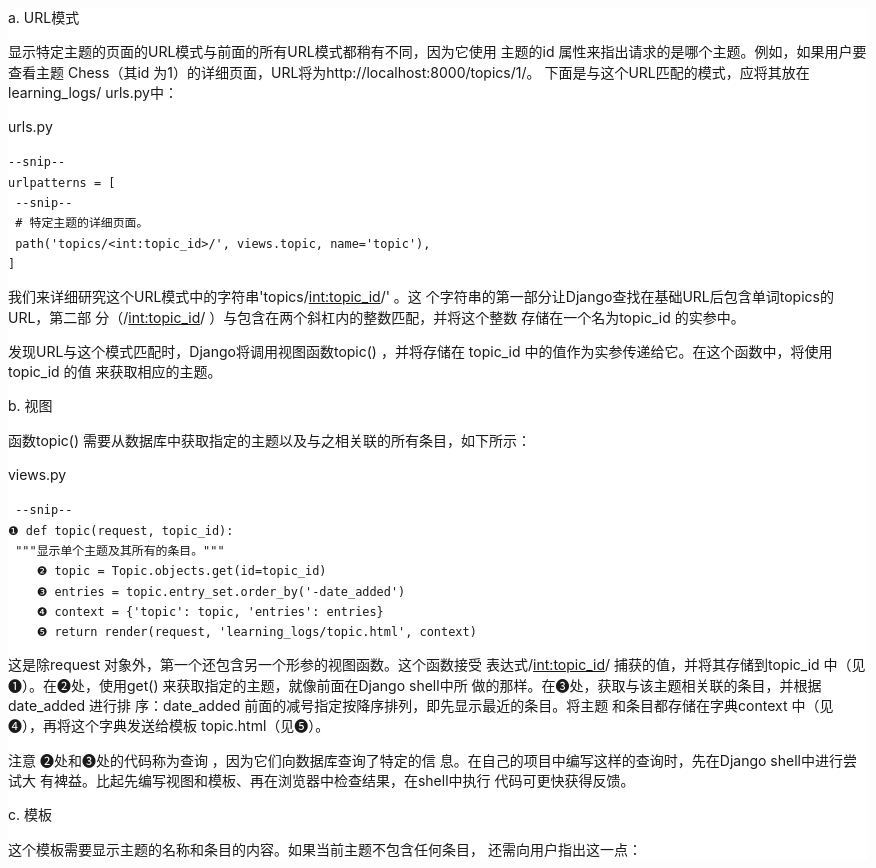 a. URL模式

显示特定主题的页面的URL模式与前面的所有URL模式都稍有不同，因为它使用
主题的id 属性来指出请求的是哪个主题。例如，如果用户要查看主题
Chess（其id 为1）的详细页面，URL将为http://localhost:8000/topics/1/。
下面是与这个URL匹配的模式，应将其放在learning_logs/ urls.py中：

urls.py

    --snip--
    urlpatterns = [
     --snip--
     # 特定主题的详细页面。
     path('topics/<int:topic_id>/', views.topic, name='topic'),
    ]

我们来详细研究这个URL模式中的字符串'topics/<int:topic_id>/' 。这
个字符串的第一部分让Django查找在基础URL后包含单词topics的URL，第二部
分（/<int:topic_id>/ ）与包含在两个斜杠内的整数匹配，并将这个整数
存储在一个名为topic_id 的实参中。

发现URL与这个模式匹配时，Django将调用视图函数topic() ，并将存储在
topic_id 中的值作为实参传递给它。在这个函数中，将使用topic_id 的值
来获取相应的主题。

b. 视图

函数topic() 需要从数据库中获取指定的主题以及与之相关联的所有条目，如下所示：

views.py

     --snip--
    ❶ def topic(request, topic_id):
     """显示单个主题及其所有的条目。"""
        ❷ topic = Topic.objects.get(id=topic_id)
        ❸ entries = topic.entry_set.order_by('-date_added')
        ❹ context = {'topic': topic, 'entries': entries}
        ❺ return render(request, 'learning_logs/topic.html', context)

这是除request 对象外，第一个还包含另一个形参的视图函数。这个函数接受
表达式/<int:topic_id>/ 捕获的值，并将其存储到topic_id 中（见
❶）。在❷处，使用get() 来获取指定的主题，就像前面在Django shell中所
做的那样。在❸处，获取与该主题相关联的条目，并根据date_added 进行排
序：date_added 前面的减号指定按降序排列，即先显示最近的条目。将主题
和条目都存储在字典context 中（见❹），再将这个字典发送给模板
topic.html（见❺）。

注意 ❷处和❸处的代码称为查询 ，因为它们向数据库查询了特定的信
息。在自己的项目中编写这样的查询时，先在Django shell中进行尝试大
有裨益。比起先编写视图和模板、再在浏览器中检查结果，在shell中执行
代码可更快获得反馈。

c. 模板

这个模板需要显示主题的名称和条目的内容。如果当前主题不包含任何条目，
还需向用户指出这一点：
